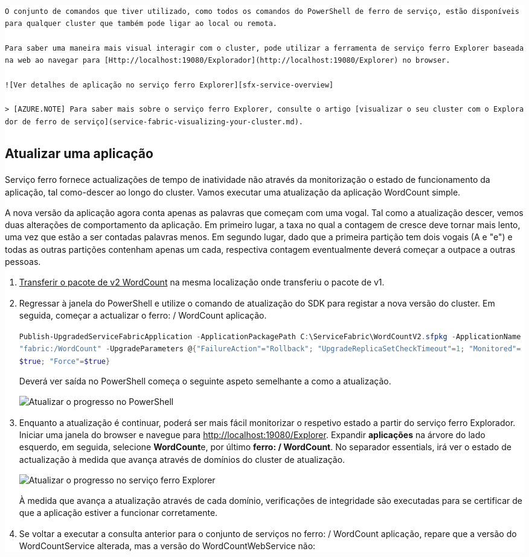     O conjunto de comandos que tiver utilizado, como todos os comandos do PowerShell de ferro de serviço, estão disponíveis para qualquer cluster que também pode ligar ao local ou remota.

    Para saber uma maneira mais visual interagir com o cluster, pode utilizar a ferramenta de serviço ferro Explorer baseada na web ao navegar para [Http://localhost:19080/Explorador](http://localhost:19080/Explorer) no browser.

    ![Ver detalhes de aplicação no serviço ferro Explorer][sfx-service-overview]

    > [AZURE.NOTE] Para saber mais sobre o serviço ferro Explorer, consulte o artigo [visualizar o seu cluster com o Explorador de ferro de serviço](service-fabric-visualizing-your-cluster.md).

## <a name="upgrade-an-application"></a>Atualizar uma aplicação
Serviço ferro fornece actualizações de tempo de inatividade não através da monitorização o estado de funcionamento da aplicação, tal como-descer ao longo do cluster. Vamos executar uma atualização da aplicação WordCount simple.

A nova versão da aplicação agora conta apenas as palavras que começam com uma vogal. Tal como a atualização descer, vemos duas alterações de comportamento da aplicação. Em primeiro lugar, a taxa no qual a contagem de cresce deve tornar mais lento, uma vez que estão a ser contadas palavras menos. Em segundo lugar, dado que a primeira partição tem dois vogais (A e "e") e todas as outras partições contenham apenas um cada, respectiva contagem eventualmente deverá começar a outpace a outras pessoas.

1. [Transferir o pacote de v2 WordCount](http://aka.ms/servicefabric-wordcountappv2) na mesma localização onde transferiu o pacote de v1.

2. Regressar à janela do PowerShell e utilize o comando de atualização do SDK para registar a nova versão do cluster. Em seguida, começar a actualizar o ferro: / WordCount aplicação.

    ```powershell
    Publish-UpgradedServiceFabricApplication -ApplicationPackagePath C:\ServiceFabric\WordCountV2.sfpkg -ApplicationName "fabric:/WordCount" -UpgradeParameters @{"FailureAction"="Rollback"; "UpgradeReplicaSetCheckTimeout"=1; "Monitored"=$true; "Force"=$true}
    ```

    Deverá ver saída no PowerShell começa o seguinte aspeto semelhante a como a atualização.

    ![Atualizar o progresso no PowerShell][ps-appupgradeprogress]

3. Enquanto a atualização é continuar, poderá ser mais fácil monitorizar o respetivo estado a partir do serviço ferro Explorador. Iniciar uma janela do browser e navegue para [http://localhost:19080/Explorer](http://localhost:19080/Explorer). Expandir **aplicações** na árvore do lado esquerdo, em seguida, selecione **WordCount**e, por último **ferro: / WordCount**. No separador essentials, irá ver o estado de actualização à medida que avança através de domínios do cluster de atualização.

    ![Atualizar o progresso no serviço ferro Explorer][sfx-upgradeprogress]

    À medida que avança a atualização através de cada domínio, verificações de integridade são executadas para se certificar de que a aplicação estiver a funcionar corretamente.

4. Se voltar a executar a consulta anterior para o conjunto de serviços no ferro: / WordCount aplicação, repare que a versão do WordCountService alterada, mas a versão do WordCountWebService não:


[cluster-setup-success]: ./media/service-fabric-get-started-with-a-local-cluster/LocalClusterSetup.png
[extracted-app-package]: ./media/service-fabric-get-started-with-a-local-cluster/ExtractedAppPackage.png
[deploy-app-to-local-cluster]: ./media/service-fabric-get-started-with-a-local-cluster/DeployAppToLocalCluster.png
[deployed-app-ui]: ./media/service-fabric-get-started-with-a-local-cluster/DeployedAppUI-v1.png
[deployed-app-ui-v2]: ./media/service-fabric-get-started-with-a-local-cluster/DeployedAppUI-PostUpgrade.png
[sfx-app-instance]: ./media/service-fabric-get-started-with-a-local-cluster/SfxAppInstance.png
[sfx-two-app-instances-different-partitions]: ./media/service-fabric-get-started-with-a-local-cluster/SfxTwoAppInstances-DifferentPartitionCount.png
[ps-getsfapp]: ./media/service-fabric-get-started-with-a-local-cluster/PS-GetSFApp.png
[ps-getsfsvc]: ./media/service-fabric-get-started-with-a-local-cluster/PS-GetSFSvc.png
[ps-getsfpartitions]: ./media/service-fabric-get-started-with-a-local-cluster/PS-GetSFPartitions.png
[ps-appupgradeprogress]: ./media/service-fabric-get-started-with-a-local-cluster/PS-AppUpgradeProgress.png
[ps-getsfsvc-postupgrade]: ./media/service-fabric-get-started-with-a-local-cluster/PS-GetSFSvc-PostUpgrade.png
[sfx-upgradeprogress]: ./media/service-fabric-get-started-with-a-local-cluster/SfxUpgradeOverview.png
[sfx-service-overview]: ./media/service-fabric-get-started-with-a-local-cluster/sfx-service-overview.png
[sfe-delete-application]: ./media/service-fabric-get-started-with-a-local-cluster/sfe-delete-application.png
[cluster-setup-success-1-node]: ./media/service-fabric-get-started-with-a-local-cluster/cluster-setup-success-1-node.png
[switch-cluster-mode]: ./media/service-fabric-get-started-with-a-local-cluster/switch-cluster-mode.png